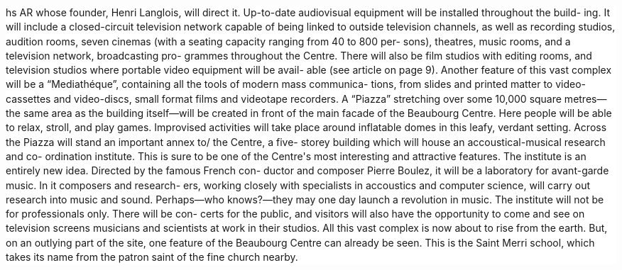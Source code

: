 hs AR 
whose founder, Henri Langlois, will 
direct it. 
Up-to-date audiovisual equipment 
will be installed throughout the build- 
ing. It will include a closed-circuit 
television network capable of being 
linked to outside television channels, 
as well as recording studios, audition 
rooms, seven cinemas (with a seating 
capacity ranging from 40 to 800 per- 
sons), theatres, music rooms, and a 
television network, broadcasting pro- 
grammes throughout the Centre. There 
will also be film studios with editing 
rooms, and television studios where 
portable video equipment will be avail- 
able (see article on page 9). 
Another feature of this vast complex 
will be a “Mediathéque”, containing all 
the tools of modern mass communica- 
tions, from slides and printed matter 
to video-cassettes and video-discs, 
small format films and videotape 
recorders. 
A “Piazza” stretching over some 
10,000 square metres—the same area 
as the building itself—will be created 
in front of the main facade of the 
Beaubourg Centre. Here people will 
be able to relax, stroll, and play games. 
Improvised activities will take place 
around inflatable domes in this leafy, 
verdant setting. 
Across the Piazza will stand an 
important annex to/ the Centre, a five- 
storey building which will house an 
accoustical-musical research and co- 
ordination institute. This is sure to be 
one of the Centre's most interesting 
and attractive features. 
The institute is an entirely new idea. 
Directed by the famous French con- 
ductor and composer Pierre Boulez, 
it will be a laboratory for avant-garde 
music. In it composers and research- 
ers, working closely with specialists 
in accoustics and computer science, 
will carry out research into music and 
sound. Perhaps—who knows?—they 
may one day launch a revolution in 
music. The institute will not be for 
professionals only. There will be con- 
certs for the public, and visitors will 
also have the opportunity to come and 
see on television screens musicians 
and scientists at work in their studios. 
All this vast complex is now about 
to rise from the earth. But, on an 
outlying part of the site, one feature 
of the Beaubourg Centre can already 
be seen. This is the Saint Merri 
school, which takes its name from the 
patron saint of the fine church nearby. 